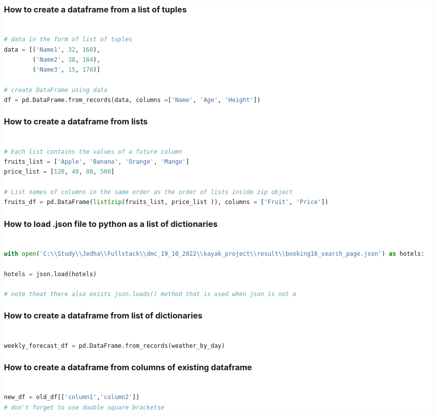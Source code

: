 
### How to create a dataframe from a list of tuples
```python

# data in the form of list of tuples
data = [('Name1', 32, 160),
        ('Name2', 38, 184),
        ('Name3', 15, 170)]
  
# create DataFrame using data
df = pd.DataFrame.from_records(data, columns =['Name', 'Age', 'Height'])

```

### How to create a dataframe from lists

```python

# Each list contains the values of a future column
fruits_list = ['Apple', 'Banana', 'Orange', 'Mango']
price_list = [120, 40, 80, 500]

# List names of columns in the same order as the order of lists inside zip object
fruits_df = pd.DataFrame(list(zip(fruits_list, price_list )), columns = ['Fruit', 'Price'])
```


### How to load .json file to python as a list of dictionaries

````python

with open('C:\\Study\\Jedha\\Fullstack\\dmc_19_10_2022\\kayak_project\\result\\booking16_search_page.json') as hotels:

hotels = json.load(hotels)

# note theat there also exists json.loads() method that is used when json is not a 
````

### How to create a dataframe from list of dictionaries

````python

weekly_forecast_df = pd.DataFrame.from_records(weather_by_day)

````


### How to create a dataframe from columns of existing dataframe

````python

new_df = old_df[['column1','column2']]
# don't forget to use double square bracketse

````
